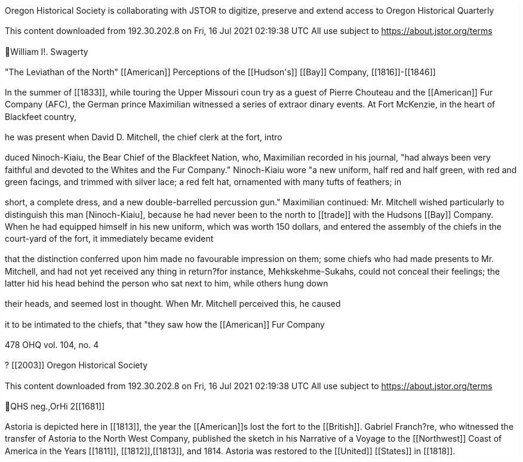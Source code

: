 Oregon Historical Society is collaborating with JSTOR to digitize, preserve and extend access to
Oregon Historical Quarterly

This content downloaded from
192.30.202.8 on Fri, 16 Jul 2021 02:19:38 UTC
All use subject to https://about.jstor.org/terms

William I!. Swagerty

"The Leviathan of the North"
[[American]] Perceptions of the
[[Hudson's]] [[Bay]] Company, [[1816]]-[[1846]]

In the summer of [[1833]], while touring the Upper Missouri coun
try as a guest of Pierre Chouteau and the [[American]] Fur Company
(AFC), the German prince Maximilian witnessed a series of extraor
dinary events. At Fort McKenzie, in the heart of Blackfeet country,

he was present when David D. Mitchell, the chief clerk at the fort, intro

duced Ninoch-Kiaiu, the Bear Chief of the Blackfeet Nation, who,
Maximilian recorded in his journal, "had always been very faithful and
devoted to the Whites and the Fur Company." Ninoch-Kiaiu wore "a new
uniform, half red and half green, with red and green facings, and trimmed
with silver lace; a red felt hat, ornamented with many tufts of feathers; in

short, a complete dress, and a new double-barrelled percussion gun."
Maximilian continued:
Mr. Mitchell wished particularly to distinguish this man [Ninoch-Kiaiu], because he
had never been to the north to [[trade]] with the Hudsons [[Bay]] Company. When he had
equipped himself in his new uniform, which was worth 150 dollars, and entered the
assembly of the chiefs in the court-yard of the fort, it immediately became evident

that the distinction conferred upon him made no favourable impression on them;
some chiefs who had made presents to Mr. Mitchell, and had not yet received any
thing in return?for instance, Mehkskehme-Sukahs, could not conceal their feelings;
the latter hid his head behind the person who sat next to him, while others hung down

their heads, and seemed lost in thought. When Mr. Mitchell perceived this, he caused

it to be intimated to the chiefs, that "they saw how the [[American]] Fur Company

478 OHQ vol. 104, no. 4

? [[2003]] Oregon Historical Society

This content downloaded from
192.30.202.8 on Fri, 16 Jul 2021 02:19:38 UTC
All use subject to https://about.jstor.org/terms

QHS neg.,OrHi 2[[1681]]

Astoria is depicted here in [[1813]], the year the [[American]]s lost the fort to the [[British]]. Gabriel
Franch?re, who witnessed the transfer of Astoria to the North West Company, published the
sketch in his Narrative of a Voyage to the [[Northwest]] Coast of America in the Years [[1811]],
[[1812]],[[1813]], and 1814. Astoria was restored to the [[United]] [[States]] in [[1818]].
